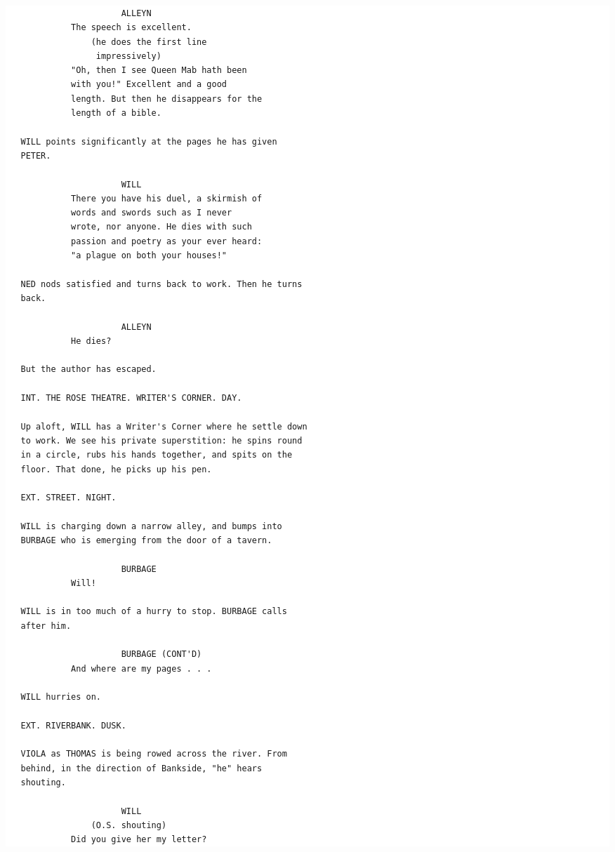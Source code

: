                            ALLEYN
                 The speech is excellent.
                     (he does the first line 
                      impressively)
                 "Oh, then I see Queen Mab hath been 
                 with you!" Excellent and a good 
                 length. But then he disappears for the 
                 length of a bible.

       WILL points significantly at the pages he has given 
       PETER.

                           WILL
                 There you have his duel, a skirmish of 
                 words and swords such as I never 
                 wrote, nor anyone. He dies with such 
                 passion and poetry as your ever heard: 
                 "a plague on both your houses!"

       NED nods satisfied and turns back to work. Then he turns 
       back.

                           ALLEYN
                 He dies?

       But the author has escaped.

       INT. THE ROSE THEATRE. WRITER'S CORNER. DAY.

       Up aloft, WILL has a Writer's Corner where he settle down 
       to work. We see his private superstition: he spins round 
       in a circle, rubs his hands together, and spits on the 
       floor. That done, he picks up his pen.

       EXT. STREET. NIGHT.

       WILL is charging down a narrow alley, and bumps into 
       BURBAGE who is emerging from the door of a tavern.

                           BURBAGE
                 Will!

       WILL is in too much of a hurry to stop. BURBAGE calls 
       after him.

                           BURBAGE (CONT'D)
                 And where are my pages . . .

       WILL hurries on.

       EXT. RIVERBANK. DUSK.

       VIOLA as THOMAS is being rowed across the river. From 
       behind, in the direction of Bankside, "he" hears 
       shouting.

                           WILL
                     (O.S. shouting)
                 Did you give her my letter?

